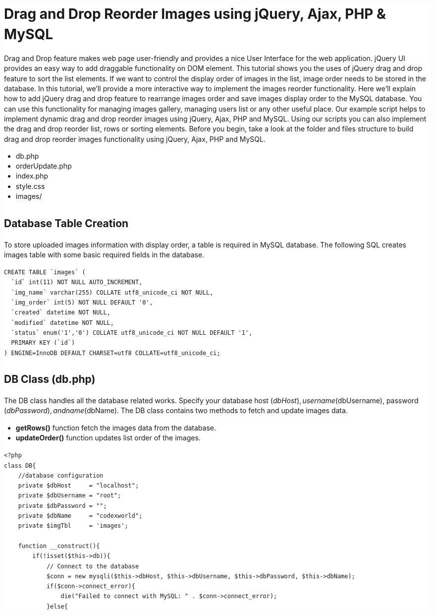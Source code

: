 # Drag and Drop Reorder Images using jQuery, Ajax, PHP & MySQL

Drag and Drop feature makes web page user-friendly and provides a nice User Interface for the web application. jQuery UI provides an easy way to add draggable functionality on DOM element. This tutorial shows you the uses of jQuery drag and drop feature to sort the list elements.
If we want to control the display order of images in the list, image order needs to be stored in the database. In this tutorial, we’ll provide a more interactive way to implement the images reorder functionality. Here we’ll explain how to add jQuery drag and drop feature to rearrange images order and save images display order to the MySQL database. You can use this functionality for managing images gallery, managing users list or any other useful place.
Our example script helps to implement dynamic drag and drop reorder images using jQuery, Ajax, PHP and MySQL. Using our scripts you can also implement the drag and drop reorder list, rows or sorting elements.
Before you begin, take a look at the folder and files structure to build drag and drop reorder images functionality using jQuery, Ajax, PHP and MySQL.

* db.php
* orderUpdate.php
* index.php
* style.css
* images/

## Database Table Creation
To store uploaded images information with display order, a table is required in MySQL database. The following SQL creates images table with some basic required fields in the database.

```
CREATE TABLE `images` (
  `id` int(11) NOT NULL AUTO_INCREMENT,
  `img_name` varchar(255) COLLATE utf8_unicode_ci NOT NULL,
  `img_order` int(5) NOT NULL DEFAULT '0',
  `created` datetime NOT NULL,
  `modified` datetime NOT NULL,
  `status` enum('1','0') COLLATE utf8_unicode_ci NOT NULL DEFAULT '1',
  PRIMARY KEY (`id`)
) ENGINE=InnoDB DEFAULT CHARSET=utf8 COLLATE=utf8_unicode_ci;
```

## DB Class (db.php)
The DB class handles all the database related works. Specify your database host ($dbHost), username ($dbUsername), password ($dbPassword), and name ($dbName). The DB class contains two methods to fetch and update images data.
* **getRows()** function fetch the images data from the database.
* **updateOrder()** function updates list order of the images.

```
<?php
class DB{
    //database configuration
    private $dbHost     = "localhost";
    private $dbUsername = "root";
    private $dbPassword = "";
    private $dbName     = "codexworld";
    private $imgTbl     = 'images';
    
    function __construct(){
        if(!isset($this->db)){
            // Connect to the database
            $conn = new mysqli($this->dbHost, $this->dbUsername, $this->dbPassword, $this->dbName);
            if($conn->connect_error){
                die("Failed to connect with MySQL: " . $conn->connect_error);
            }else{
```